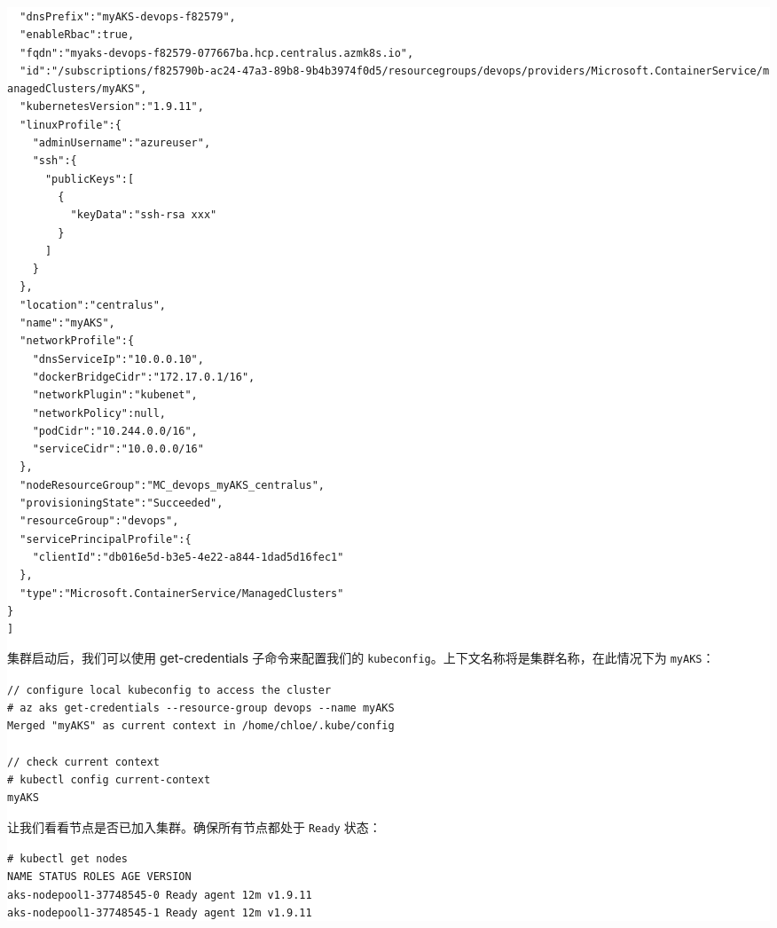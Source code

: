 ```
  "dnsPrefix":"myAKS-devops-f82579",
  "enableRbac":true,
  "fqdn":"myaks-devops-f82579-077667ba.hcp.centralus.azmk8s.io",
  "id":"/subscriptions/f825790b-ac24-47a3-89b8-9b4b3974f0d5/resourcegroups/devops/providers/Microsoft.ContainerService/managedClusters/myAKS",
  "kubernetesVersion":"1.9.11",
  "linuxProfile":{  
    "adminUsername":"azureuser",
    "ssh":{  
      "publicKeys":[  
        {  
          "keyData":"ssh-rsa xxx"
        }
      ]
    }
  },
  "location":"centralus",
  "name":"myAKS",
  "networkProfile":{  
    "dnsServiceIp":"10.0.0.10",
    "dockerBridgeCidr":"172.17.0.1/16",
    "networkPlugin":"kubenet",
    "networkPolicy":null,
    "podCidr":"10.244.0.0/16",
    "serviceCidr":"10.0.0.0/16"
  },
  "nodeResourceGroup":"MC_devops_myAKS_centralus",
  "provisioningState":"Succeeded",
  "resourceGroup":"devops",
  "servicePrincipalProfile":{  
    "clientId":"db016e5d-b3e5-4e22-a844-1dad5d16fec1"
  },
  "type":"Microsoft.ContainerService/ManagedClusters"
}
]
```

集群启动后，我们可以使用 get-credentials 子命令来配置我们的 `kubeconfig`。上下文名称将是集群名称，在此情况下为 `myAKS`：

```
// configure local kubeconfig to access the cluster
# az aks get-credentials --resource-group devops --name myAKS
Merged "myAKS" as current context in /home/chloe/.kube/config

// check current context
# kubectl config current-context
myAKS
```

让我们看看节点是否已加入集群。确保所有节点都处于 `Ready` 状态：

```
# kubectl get nodes
NAME STATUS ROLES AGE VERSION
aks-nodepool1-37748545-0 Ready agent 12m v1.9.11
aks-nodepool1-37748545-1 Ready agent 12m v1.9.11
```
